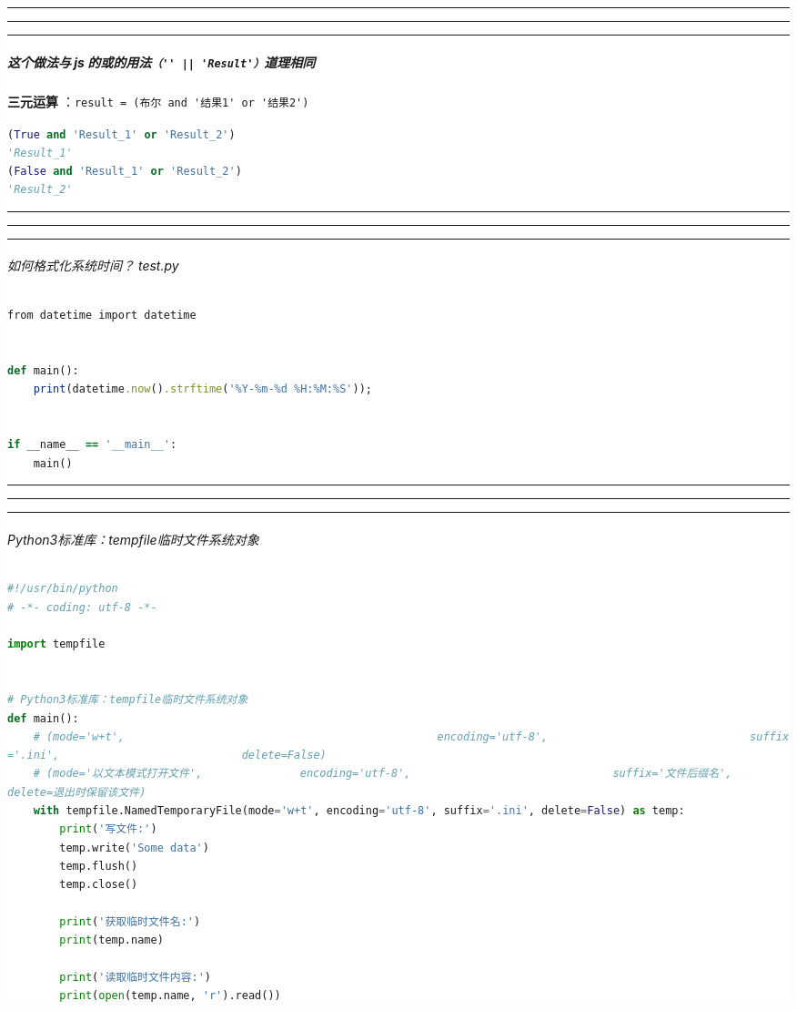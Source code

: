 * * *

* * *

* * *

##### 这个做法与 js 的或的用法`（'' || 'Result'）`道理相同

**三元运算** ：`result = (布尔 and '结果1' or '结果2')`

```python
(True and 'Result_1' or 'Result_2')
'Result_1'
(False and 'Result_1' or 'Result_2')
'Result_2'
```

* * *

* * *

* * *

###### 如何格式化系统时间？ test.py

```ruby
from datetime import datetime


def main():
    print(datetime.now().strftime('%Y-%m-%d %H:%M:%S'));


if __name__ == '__main__':
    main()

```

* * *

* * *

* * *

###### Python3标准库：tempfile临时文件系统对象

```python
#!/usr/bin/python
# -*- coding: utf-8 -*-

import tempfile


# Python3标准库：tempfile临时文件系统对象
def main():
    # (mode='w+t',                                                encoding='utf-8',                               suffix='.ini',                            delete=False)
    # (mode='以文本模式打开文件',               encoding='utf-8',                               suffix='文件后缀名',            delete=退出时保留该文件)
    with tempfile.NamedTemporaryFile(mode='w+t', encoding='utf-8', suffix='.ini', delete=False) as temp:
        print('写文件:')
        temp.write('Some data')
        temp.flush()
        temp.close()

        print('获取临时文件名:')
        print(temp.name)

        print('读取临时文件内容:')
        print(open(temp.name, 'r').read())
```